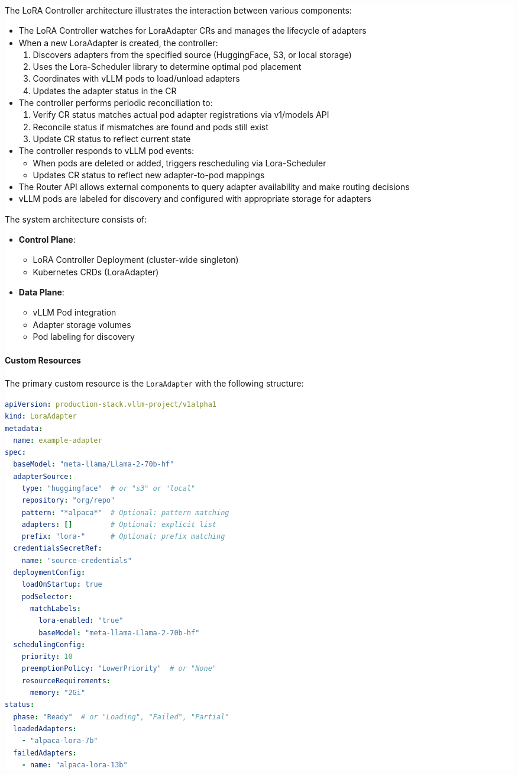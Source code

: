 The LoRA Controller architecture illustrates the interaction between various components:

- The LoRA Controller watches for LoraAdapter CRs and manages the lifecycle of adapters
- When a new LoraAdapter is created, the controller:
  1. Discovers adapters from the specified source (HuggingFace, S3, or local storage)
  2. Uses the Lora-Scheduler library to determine optimal pod placement
  3. Coordinates with vLLM pods to load/unload adapters
  4. Updates the adapter status in the CR
- The controller performs periodic reconciliation to:
  1. Verify CR status matches actual pod adapter registrations via v1/models API
  2. Reconcile status if mismatches are found and pods still exist
  3. Update CR status to reflect current state
- The controller responds to vLLM pod events:
  - When pods are deleted or added, triggers rescheduling via Lora-Scheduler
  - Updates CR status to reflect new adapter-to-pod mappings
- The Router API allows external components to query adapter availability and make routing decisions
- vLLM pods are labeled for discovery and configured with appropriate storage for adapters

The system architecture consists of:

- **Control Plane**:
  - LoRA Controller Deployment (cluster-wide singleton)
  - Kubernetes CRDs (LoraAdapter)

- **Data Plane**:
  - vLLM Pod integration
  - Adapter storage volumes
  - Pod labeling for discovery

#### Custom Resources

The primary custom resource is the `LoraAdapter` with the following structure:

```yaml
apiVersion: production-stack.vllm-project/v1alpha1
kind: LoraAdapter
metadata:
  name: example-adapter
spec:
  baseModel: "meta-llama/Llama-2-70b-hf"
  adapterSource:
    type: "huggingface"  # or "s3" or "local"
    repository: "org/repo"
    pattern: "*alpaca*"  # Optional: pattern matching
    adapters: []         # Optional: explicit list
    prefix: "lora-"      # Optional: prefix matching
  credentialsSecretRef:
    name: "source-credentials"
  deploymentConfig:
    loadOnStartup: true
    podSelector:
      matchLabels:
        lora-enabled: "true"
        baseModel: "meta-llama-Llama-2-70b-hf"
  schedulingConfig:
    priority: 10
    preemptionPolicy: "LowerPriority"  # or "None"
    resourceRequirements:
      memory: "2Gi"
status:
  phase: "Ready"  # or "Loading", "Failed", "Partial"
  loadedAdapters:
    - "alpaca-lora-7b"
  failedAdapters:
    - name: "alpaca-lora-13b"
```